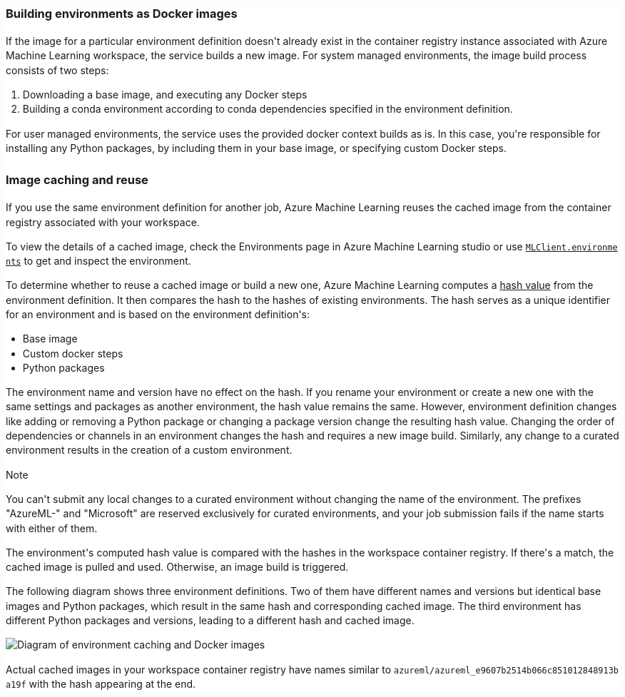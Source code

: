 ### Building environments as Docker images

If the image for a particular environment definition doesn't already exist in the container registry instance associated with Azure Machine Learning workspace, the service builds a new image. For system managed environments, the image build process consists of two steps:

 1. Downloading a base image, and executing any Docker steps
 1. Building a conda environment according to conda dependencies specified in the environment definition.

For user managed environments, the service uses the provided docker context builds as is. In this case, you're responsible for installing any Python packages, by including them in your base image, or specifying custom Docker steps.

### Image caching and reuse

If you use the same environment definition for another job, Azure Machine Learning reuses the cached image from the container registry associated with your workspace.

To view the details of a cached image, check the Environments page in Azure Machine Learning studio or use [`MLClient.environments`](/python/api/azure-ai-ml/azure.ai.ml.mlclient#azure-ai-ml-mlclient-environments) to get and inspect the environment.

To determine whether to reuse a cached image or build a new one, Azure Machine Learning computes a [hash value](https://en.wikipedia.org/wiki/Hash_table) from the environment definition. It then compares the hash to the hashes of existing environments. The hash serves as a unique identifier for an environment and is based on the environment definition's:
 
 * Base image
 * Custom docker steps
 * Python packages

The environment name and version have no effect on the hash. If you rename your environment or create a new one with the same settings and packages as another environment, the hash value remains the same. However, environment definition changes like adding or removing a Python package or changing a package version change the resulting hash value. Changing the order of dependencies or channels in an environment changes the hash and requires a new image build. Similarly, any change to a curated environment results in the creation of a custom environment. 

> [!NOTE]
> You can't submit any local changes to a curated environment without changing the name of the environment. The prefixes "AzureML-" and "Microsoft" are reserved exclusively for curated environments, and your job submission fails if the name starts with either of them.

The environment's computed hash value is compared with the hashes in the workspace container registry. If there's a match, the cached image is pulled and used. Otherwise, an image build is triggered.

The following diagram shows three environment definitions. Two of them have different names and versions but identical base images and Python packages, which result in the same hash and corresponding cached image. The third environment has different Python packages and versions, leading to a different hash and cached image.

![Diagram of environment caching and Docker images](./media/concept-environments/environment-caching.png)

Actual cached images in your workspace container registry have names similar to `azureml/azureml_e9607b2514b066c851012848913ba19f` with the hash appearing at the end.
